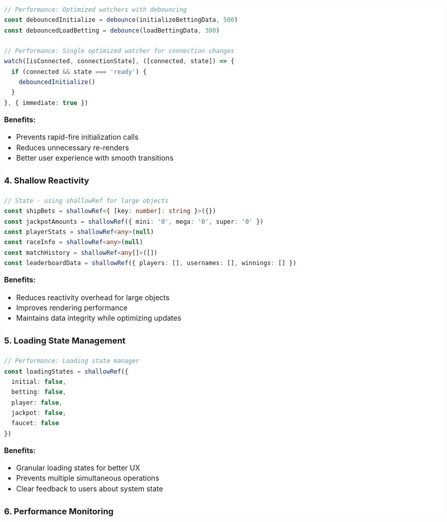 ```typescript
// Performance: Optimized watchers with debouncing
const debouncedInitialize = debounce(initializeBettingData, 500)
const debouncedLoadBetting = debounce(loadBettingData, 300)

// Performance: Single optimized watcher for connection changes
watch([isConnected, connectionState], ([connected, state]) => {
  if (connected && state === 'ready') {
    debouncedInitialize()
  }
}, { immediate: true })
```

**Benefits:**
- Prevents rapid-fire initialization calls
- Reduces unnecessary re-renders
- Better user experience with smooth transitions

### 4. Shallow Reactivity

```typescript
// State - using shallowRef for large objects
const shipBets = shallowRef<{ [key: number]: string }>({})
const jackpotAmounts = shallowRef({ mini: '0', mega: '0', super: '0' })
const playerStats = shallowRef<any>(null)
const raceInfo = shallowRef<any>(null)
const matchHistory = shallowRef<any[]>([])
const leaderboardData = shallowRef({ players: [], usernames: [], winnings: [] })
```

**Benefits:**
- Reduces reactivity overhead for large objects
- Improves rendering performance
- Maintains data integrity while optimizing updates

### 5. Loading State Management

```typescript
// Performance: Loading state manager
const loadingStates = shallowRef({
  initial: false,
  betting: false,
  player: false,
  jackpot: false,
  faucet: false
})
```

**Benefits:**
- Granular loading states for better UX
- Prevents multiple simultaneous operations
- Clear feedback to users about system state

### 6. Performance Monitoring
